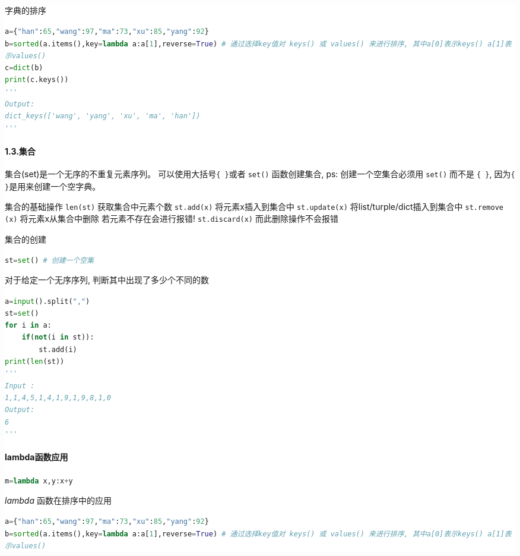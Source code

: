 字典的排序

```python
a={"han":65,"wang":97,"ma":73,"xu":85,"yang":92}
b=sorted(a.items(),key=lambda a:a[1],reverse=True) # 通过选择key值对 keys() 或 values() 来进行排序, 其中a[0]表示keys() a[1]表示values()
c=dict(b)
print(c.keys())
'''
Output:
dict_keys(['wang', 'yang', 'xu', 'ma', 'han'])
'''
```

#### 1.3.集合

集合(set)是一个无序的不重复元素序列。
可以使用大括号`{ }`或者 `set()` 函数创建集合,
ps: 创建一个空集合必须用 `set()` 而不是 `{ }`, 因为`{ }`是用来创建一个空字典。

集合的基础操作
`len(st)` 获取集合中元素个数
`st.add(x)` 将元素x插入到集合中
`st.update(x)` 将list/turple/dict插入到集合中
`st.remove(x)` 将元素x从集合中删除 若元素不存在会进行报错!
`st.discard(x)` 而此删除操作不会报错

集合的创建

```python
st=set() # 创建一个空集
```

对于给定一个无序序列, 判断其中出现了多少个不同的数

```python
a=input().split(",")
st=set()
for i in a:
    if(not(i in st)):
        st.add(i)
print(len(st))
'''
Input : 
1,1,4,5,1,4,1,9,1,9,8,1,0
Output:
6
'''
```

#### lambda函数应用

```python
m=lambda x,y:x+y
```

$lambda$ 函数在排序中的应用

```python
a={"han":65,"wang":97,"ma":73,"xu":85,"yang":92}
b=sorted(a.items(),key=lambda a:a[1],reverse=True) # 通过选择key值对 keys() 或 values() 来进行排序, 其中a[0]表示keys() a[1]表示values()
```
